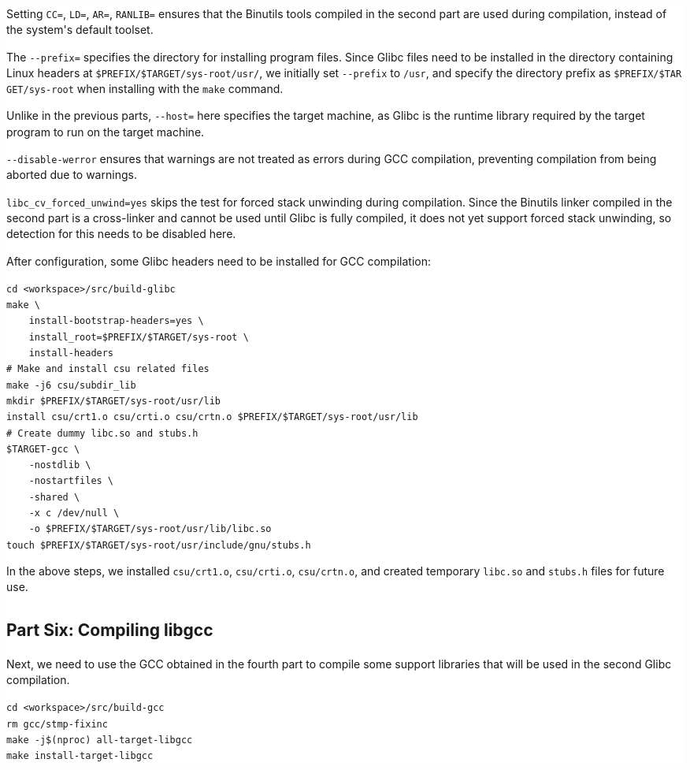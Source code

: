 Setting `CC=`, `LD=`, `AR=`, `RANLIB=` ensures that the Binutils tools compiled in the second part are used during compilation, instead of the system's default toolset.

The `--prefix=` specifies the directory for installing program files. Since Glibc files need to be installed in the directory containing Linux headers at `$PREFIX/$TARGET/sys-root/usr/`, we initially set `--prefix` to `/usr`, and specify the directory prefix as `$PREFIX/$TARGET/sys-root` when installing with the `make` command.

Unlike in the previous parts, `--host=` here specifies the target machine, as Glibc is the runtime library required by the target program to run on the target machine.

`--disable-werror` ensures that warnings are not treated as errors during GCC compilation, preventing compilation from being aborted due to warnings.

`libc_cv_forced_unwind=yes` skips the test for forced stack unwinding during compilation. Since the Binutils linker compiled in the second part is a cross-linker and cannot be used until Glibc is fully compiled, it does not yet support forced stack unwinding, so detection for this needs to be disabled here.

After configuration, some Glibc headers need to be installed for GCC compilation:

```shell
cd <workspace>/src/build-glibc
make \
    install-bootstrap-headers=yes \
    install_root=$PREFIX/$TARGET/sys-root \
    install-headers
# Make and install csu related files
make -j6 csu/subdir_lib
mkdir $PREFIX/$TARGET/sys-root/usr/lib
install csu/crt1.o csu/crti.o csu/crtn.o $PREFIX/$TARGET/sys-root/usr/lib
# Create dummy libc.so and stubs.h
$TARGET-gcc \
    -nostdlib \
    -nostartfiles \
    -shared \
    -x c /dev/null \
    -o $PREFIX/$TARGET/sys-root/usr/lib/libc.so
touch $PREFIX/$TARGET/sys-root/usr/include/gnu/stubs.h
```

In the above steps, we installed `csu/crt1.o`, `csu/crti.o`, `csu/crtn.o`, and created temporary `libc.so` and `stubs.h` files for future use.

## Part Six: Compiling libgcc

Next, we need to use the GCC obtained in the fourth part to compile some support libraries that will be used in the second Glibc compilation.

```shell
cd <workspace>/src/build-gcc
rm gcc/stmp-fixinc
make -j$(nproc) all-target-libgcc
make install-target-libgcc
```
